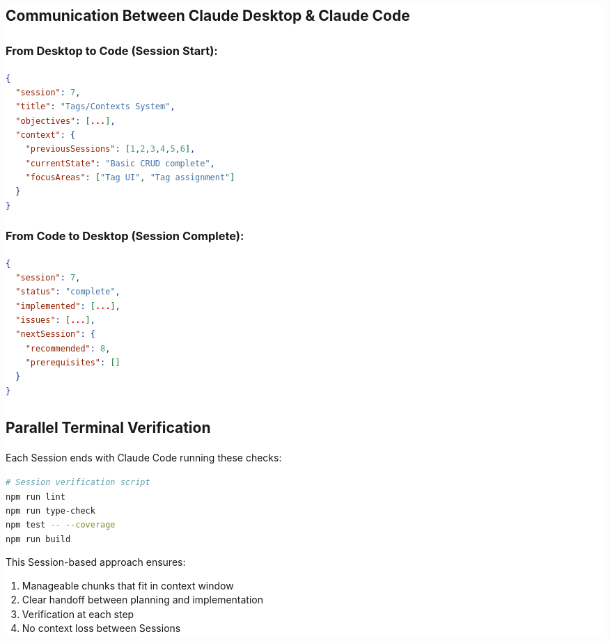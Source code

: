 ## Communication Between Claude Desktop & Claude Code

### From Desktop to Code (Session Start):
```json
{
  "session": 7,
  "title": "Tags/Contexts System",
  "objectives": [...],
  "context": {
    "previousSessions": [1,2,3,4,5,6],
    "currentState": "Basic CRUD complete",
    "focusAreas": ["Tag UI", "Tag assignment"]
  }
}
```

### From Code to Desktop (Session Complete):
```json
{
  "session": 7,
  "status": "complete",
  "implemented": [...],
  "issues": [...],
  "nextSession": {
    "recommended": 8,
    "prerequisites": []
  }
}
```

## Parallel Terminal Verification

Each Session ends with Claude Code running these checks:
```bash
# Session verification script
npm run lint
npm run type-check
npm test -- --coverage
npm run build
```

This Session-based approach ensures:
1. Manageable chunks that fit in context window
2. Clear handoff between planning and implementation
3. Verification at each step
4. No context loss between Sessions
